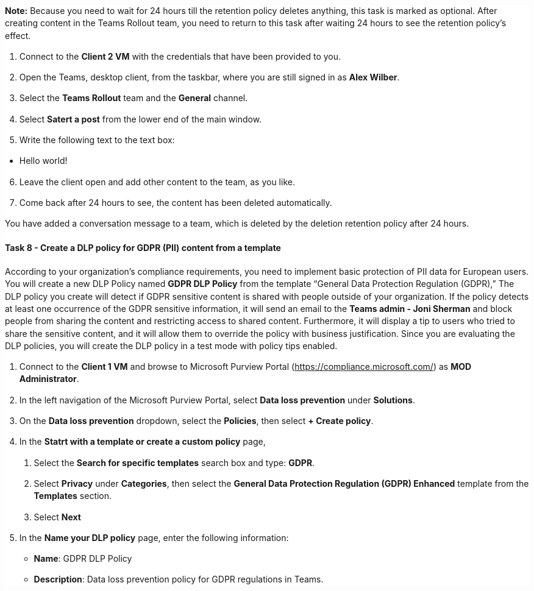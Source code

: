 **Note:** Because you need to wait for 24 hours till the retention policy deletes anything, this task is marked as optional. After creating content in the Teams Rollout team, you need to return to this task after waiting 24 hours to see the retention policy’s effect.

1. Connect to the **Client 2 VM** with the credentials that have been provided to you.

2. Open the Teams, desktop client, from the taskbar, where you are still signed in as **Alex Wilber**.

3. Select the **Teams Rollout** team and the **General** channel.

4. Select **Satert a post** from the lower end of the main window.

5. Write the following text to the text box:

- Hello world!

6. Leave the client open and add other content to the team, as you like.

7. Come back after 24 hours to see, the content has been deleted automatically.

You have added a conversation message to a team, which is deleted by the deletion retention policy after 24 hours.

#### Task 8 - Create a DLP policy for GDPR (PII) content from a template

According to your organization’s compliance requirements, you need to implement basic protection of PII data for European users. You will create a new DLP Policy named **GDPR DLP Policy** from the template “General Data Protection Regulation (GDPR),” The DLP policy you create will detect if GDPR sensitive content is shared with people outside of your organization. If the policy detects at least one occurrence of the GDPR sensitive information, it will send an email to the **Teams admin - Joni Sherman** and block people from sharing the content and restricting access to shared content. Furthermore, it will display a tip to users who tried to share the sensitive content, and it will allow them to override the policy with business justification. Since you are evaluating the DLP policies, you will create the DLP policy in a test mode with policy tips enabled.

1. Connect to the **Client 1 VM** and browse to Microsoft Purview Portal (https://compliance.microsoft.com/) as **MOD Administrator**.

2. In the left navigation of the Microsoft Purview Portal, select **Data loss prevention** under **Solutions**.

3. On the **Data loss prevention** dropdown, select the **Policies**, then select **+ Create policy**.

4. In the **Statrt with a template or create a custom policy** page,

	1. Select the **Search for specific templates** search box and type: **GDPR**.

	2. Select **Privacy** under **Categories**, then select the **General Data Protection Regulation (GDPR) Enhanced** template from the **Templates** section.

	3. Select **Next**

5. In the **Name your DLP policy** page, enter the following information:

	- **Name**: GDPR DLP Policy

	- **Description**: Data loss prevention policy for GDPR regulations in Teams.
